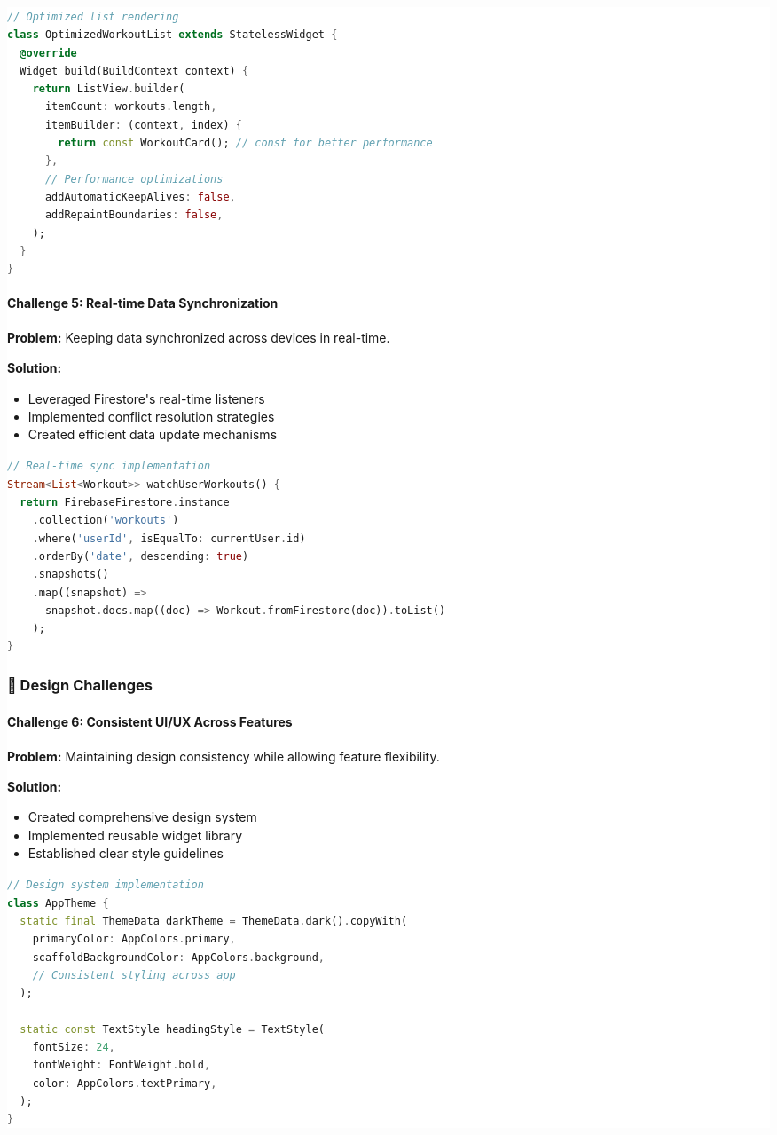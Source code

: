 ```dart
// Optimized list rendering
class OptimizedWorkoutList extends StatelessWidget {
  @override
  Widget build(BuildContext context) {
    return ListView.builder(
      itemCount: workouts.length,
      itemBuilder: (context, index) {
        return const WorkoutCard(); // const for better performance
      },
      // Performance optimizations
      addAutomaticKeepAlives: false,
      addRepaintBoundaries: false,
    );
  }
}
```

#### **Challenge 5: Real-time Data Synchronization**
**Problem:** Keeping data synchronized across devices in real-time.

**Solution:**
- Leveraged Firestore's real-time listeners
- Implemented conflict resolution strategies
- Created efficient data update mechanisms

```dart
// Real-time sync implementation
Stream<List<Workout>> watchUserWorkouts() {
  return FirebaseFirestore.instance
    .collection('workouts')
    .where('userId', isEqualTo: currentUser.id)
    .orderBy('date', descending: true)
    .snapshots()
    .map((snapshot) => 
      snapshot.docs.map((doc) => Workout.fromFirestore(doc)).toList()
    );
}
```

### 🎨 Design Challenges

#### **Challenge 6: Consistent UI/UX Across Features**
**Problem:** Maintaining design consistency while allowing feature flexibility.

**Solution:**
- Created comprehensive design system
- Implemented reusable widget library
- Established clear style guidelines

```dart
// Design system implementation
class AppTheme {
  static final ThemeData darkTheme = ThemeData.dark().copyWith(
    primaryColor: AppColors.primary,
    scaffoldBackgroundColor: AppColors.background,
    // Consistent styling across app
  );
  
  static const TextStyle headingStyle = TextStyle(
    fontSize: 24,
    fontWeight: FontWeight.bold,
    color: AppColors.textPrimary,
  );
}
```
